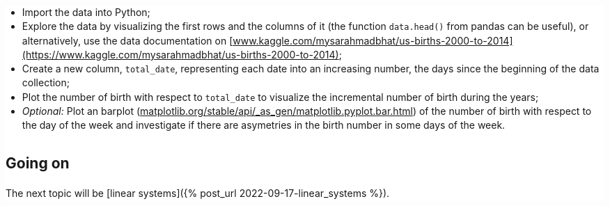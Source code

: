 * Import the data into Python;
* Explore the data by visualizing the first rows and the columns of it (the function `data.head()` from pandas can be useful), or alternatively, use the data documentation on [www.kaggle.com/mysarahmadbhat/us-births-2000-to-2014](https://www.kaggle.com/mysarahmadbhat/us-births-2000-to-2014);
* Create a new column, `total_date`, representing each date into an increasing number, the days since the beginning of the data collection;
* Plot the number of birth with respect to `total_date` to visualize the incremental number of birth during the years;
* _Optional:_ Plot an barplot ([matplotlib.org/stable/api/_as_gen/matplotlib.pyplot.bar.html](https://matplotlib.org/stable/api/_as_gen/matplotlib.pyplot.bar.html)) of the number of birth with respect to the day of the week and investigate if there are asymetries in the birth number in some days of the week. 

## Going on
The next topic will be [linear systems]({% post_url 2022-09-17-linear_systems %}).
